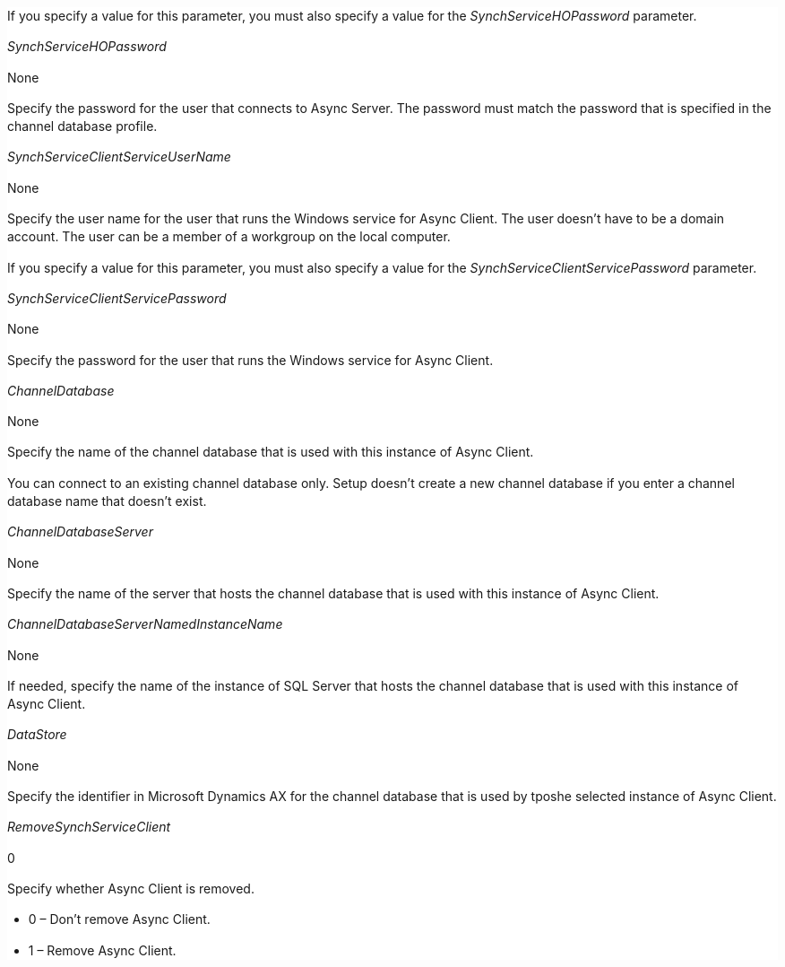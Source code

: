 <p>If you specify a value for this parameter, you must also specify a value for the <em>SynchServiceHOPassword</em> parameter.</p></td>
</tr>
<tr class="odd">
<td><p><em>SynchServiceHOPassword</em></p></td>
<td><p>None</p></td>
<td><p>Specify the password for the user that connects to Async Server. The password must match the password that is specified in the channel database profile.</p></td>
</tr>
<tr class="even">
<td><p><em>SynchServiceClientServiceUserName</em></p></td>
<td><p>None</p></td>
<td><p>Specify the user name for the user that runs the Windows service for Async Client. The user doesn’t have to be a domain account. The user can be a member of a workgroup on the local computer.</p>
<p>If you specify a value for this parameter, you must also specify a value for the <em>SynchServiceClientServicePassword</em> parameter.</p></td>
</tr>
<tr class="odd">
<td><p><em>SynchServiceClientServicePassword</em></p></td>
<td><p>None</p></td>
<td><p>Specify the password for the user that runs the Windows service for Async Client.</p></td>
</tr>
<tr class="even">
<td><p><em>ChannelDatabase</em></p></td>
<td><p>None</p></td>
<td><p>Specify the name of the channel database that is used with this instance of Async Client.</p>
<p>You can connect to an existing channel database only. Setup doesn’t create a new channel database if you enter a channel database name that doesn’t exist.</p></td>
</tr>
<tr class="odd">
<td><p><em>ChannelDatabaseServer</em></p></td>
<td><p>None</p></td>
<td><p>Specify the name of the server that hosts the channel database that is used with this instance of Async Client.</p></td>
</tr>
<tr class="even">
<td><p><em>ChannelDatabaseServerNamedInstanceName</em></p></td>
<td><p>None</p></td>
<td><p>If needed, specify the name of the instance of SQL Server that hosts the channel database that is used with this instance of Async Client.</p></td>
</tr>
<tr class="odd">
<td><p><em>DataStore</em></p></td>
<td><p>None</p></td>
<td><p>Specify the identifier in Microsoft Dynamics AX for the channel database that is used by tposhe selected instance of Async Client.</p></td>
</tr>
<tr class="even">
<td><p><em>RemoveSynchServiceClient</em></p></td>
<td><p>0</p></td>
<td><p>Specify whether Async Client is removed.</p>
<ul>
<li><p>0 – Don’t remove Async Client.</p></li>
<li><p>1 – Remove Async Client.</p></li>
</ul></td>
</tr>
</tbody>
</table>
